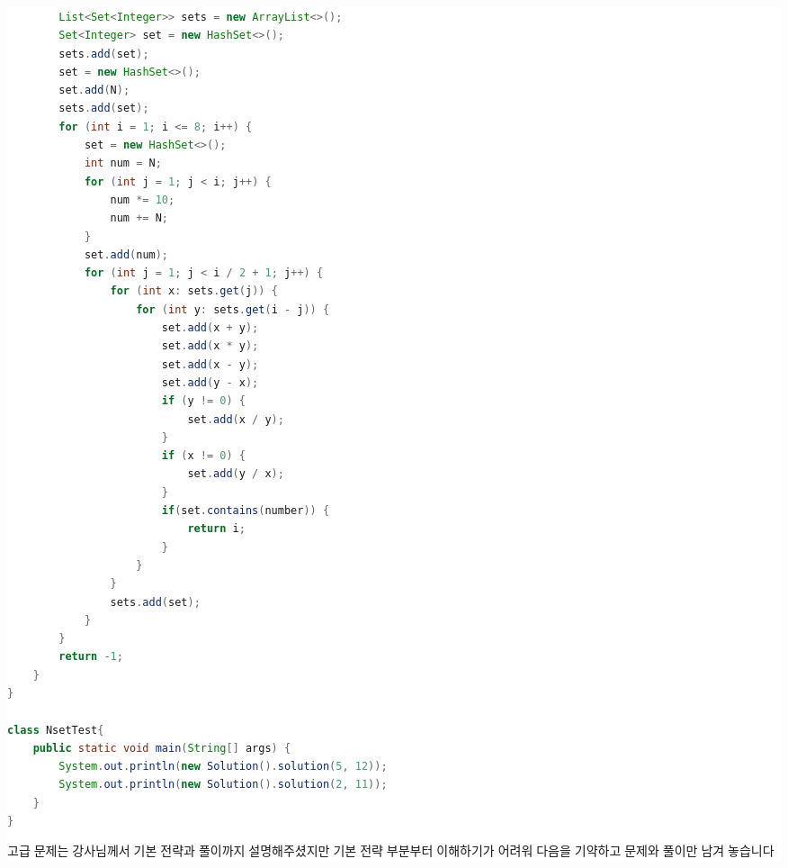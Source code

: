 ```java
        List<Set<Integer>> sets = new ArrayList<>();
        Set<Integer> set = new HashSet<>();
        sets.add(set);
        set = new HashSet<>();
        set.add(N);
        sets.add(set);
        for (int i = 1; i <= 8; i++) {
            set = new HashSet<>();
            int num = N;
            for (int j = 1; j < i; j++) {
                num *= 10;
                num += N;
            }
            set.add(num);
            for (int j = 1; j < i / 2 + 1; j++) {
                for (int x: sets.get(j)) {
                    for (int y: sets.get(i - j)) {
                        set.add(x + y);
                        set.add(x * y);
                        set.add(x - y);
                        set.add(y - x);
                        if (y != 0) {
                            set.add(x / y);
                        }
                        if (x != 0) {
                            set.add(y / x);
                        }
                        if(set.contains(number)) {
                            return i;
                        }
                    }
                }
                sets.add(set);
            }
        }
        return -1;
    }
}

class NsetTest{
    public static void main(String[] args) {
        System.out.println(new Solution().solution(5, 12));
        System.out.println(new Solution().solution(2, 11));
    }
}
```

 

고급 문제는 강사님께서 기본 전략과 풀이까지 설명해주셨지만 기본 전략 부분부터 이해하기가 어려워 다음을 기약하고 문제와 풀이만 남겨 놓습니다
